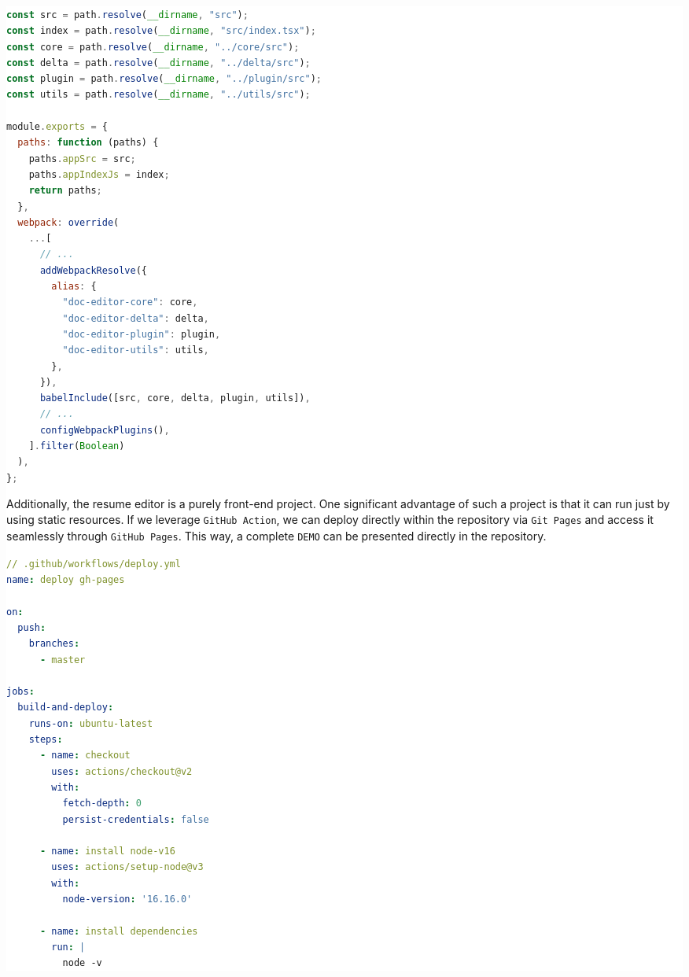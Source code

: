 ```js
const src = path.resolve(__dirname, "src");
const index = path.resolve(__dirname, "src/index.tsx");
const core = path.resolve(__dirname, "../core/src");
const delta = path.resolve(__dirname, "../delta/src");
const plugin = path.resolve(__dirname, "../plugin/src");
const utils = path.resolve(__dirname, "../utils/src");

module.exports = {
  paths: function (paths) {
    paths.appSrc = src;
    paths.appIndexJs = index;
    return paths;
  },
  webpack: override(
    ...[
      // ...
      addWebpackResolve({
        alias: {
          "doc-editor-core": core,
          "doc-editor-delta": delta,
          "doc-editor-plugin": plugin,
          "doc-editor-utils": utils,
        },
      }),
      babelInclude([src, core, delta, plugin, utils]),
      // ...
      configWebpackPlugins(),
    ].filter(Boolean)
  ),
};
```

Additionally, the resume editor is a purely front-end project. One significant advantage of such a project is that it can run just by using static resources. If we leverage `GitHub Action`, we can deploy directly within the repository via `Git Pages` and access it seamlessly through `GitHub Pages`. This way, a complete `DEMO` can be presented directly in the repository.

```yml
// .github/workflows/deploy.yml
name: deploy gh-pages

on:
  push:
    branches:
      - master

jobs:
  build-and-deploy:
    runs-on: ubuntu-latest
    steps:
      - name: checkout
        uses: actions/checkout@v2
        with:
          fetch-depth: 0
          persist-credentials: false
          
      - name: install node-v16
        uses: actions/setup-node@v3
        with:
          node-version: '16.16.0'

      - name: install dependencies
        run: |
          node -v
```